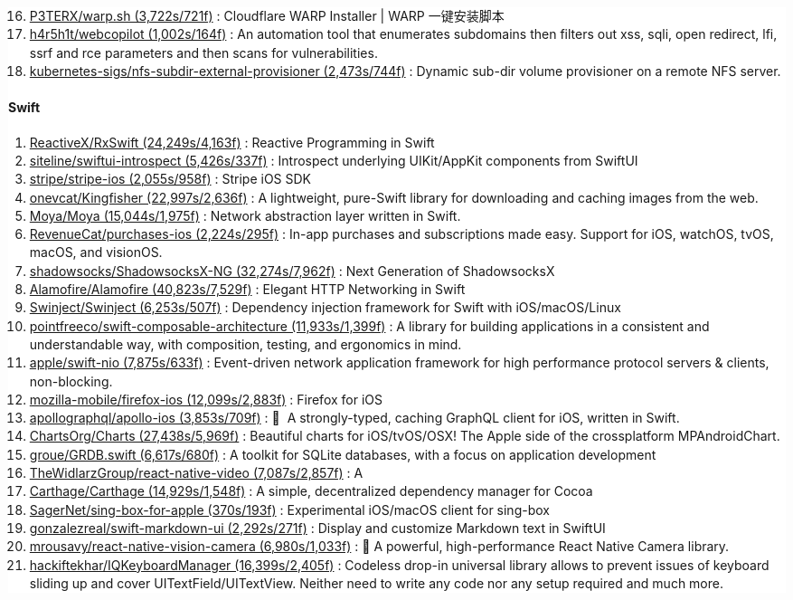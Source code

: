 16. [P3TERX/warp.sh (3,722s/721f)](https://github.com/P3TERX/warp.sh) : Cloudflare WARP Installer | WARP 一键安装脚本
17. [h4r5h1t/webcopilot (1,002s/164f)](https://github.com/h4r5h1t/webcopilot) : An automation tool that enumerates subdomains then filters out xss, sqli, open redirect, lfi, ssrf and rce parameters and then scans for vulnerabilities.
18. [kubernetes-sigs/nfs-subdir-external-provisioner (2,473s/744f)](https://github.com/kubernetes-sigs/nfs-subdir-external-provisioner) : Dynamic sub-dir volume provisioner on a remote NFS server.

#### Swift
1. [ReactiveX/RxSwift (24,249s/4,163f)](https://github.com/ReactiveX/RxSwift) : Reactive Programming in Swift
2. [siteline/swiftui-introspect (5,426s/337f)](https://github.com/siteline/swiftui-introspect) : Introspect underlying UIKit/AppKit components from SwiftUI
3. [stripe/stripe-ios (2,055s/958f)](https://github.com/stripe/stripe-ios) : Stripe iOS SDK
4. [onevcat/Kingfisher (22,997s/2,636f)](https://github.com/onevcat/Kingfisher) : A lightweight, pure-Swift library for downloading and caching images from the web.
5. [Moya/Moya (15,044s/1,975f)](https://github.com/Moya/Moya) : Network abstraction layer written in Swift.
6. [RevenueCat/purchases-ios (2,224s/295f)](https://github.com/RevenueCat/purchases-ios) : In-app purchases and subscriptions made easy. Support for iOS, watchOS, tvOS, macOS, and visionOS.
7. [shadowsocks/ShadowsocksX-NG (32,274s/7,962f)](https://github.com/shadowsocks/ShadowsocksX-NG) : Next Generation of ShadowsocksX
8. [Alamofire/Alamofire (40,823s/7,529f)](https://github.com/Alamofire/Alamofire) : Elegant HTTP Networking in Swift
9. [Swinject/Swinject (6,253s/507f)](https://github.com/Swinject/Swinject) : Dependency injection framework for Swift with iOS/macOS/Linux
10. [pointfreeco/swift-composable-architecture (11,933s/1,399f)](https://github.com/pointfreeco/swift-composable-architecture) : A library for building applications in a consistent and understandable way, with composition, testing, and ergonomics in mind.
11. [apple/swift-nio (7,875s/633f)](https://github.com/apple/swift-nio) : Event-driven network application framework for high performance protocol servers & clients, non-blocking.
12. [mozilla-mobile/firefox-ios (12,099s/2,883f)](https://github.com/mozilla-mobile/firefox-ios) : Firefox for iOS
13. [apollographql/apollo-ios (3,853s/709f)](https://github.com/apollographql/apollo-ios) : 📱  A strongly-typed, caching GraphQL client for iOS, written in Swift.
14. [ChartsOrg/Charts (27,438s/5,969f)](https://github.com/ChartsOrg/Charts) : Beautiful charts for iOS/tvOS/OSX! The Apple side of the crossplatform MPAndroidChart.
15. [groue/GRDB.swift (6,617s/680f)](https://github.com/groue/GRDB.swift) : A toolkit for SQLite databases, with a focus on application development
16. [TheWidlarzGroup/react-native-video (7,087s/2,857f)](https://github.com/TheWidlarzGroup/react-native-video) : A <Video /> component for react-native
17. [Carthage/Carthage (14,929s/1,548f)](https://github.com/Carthage/Carthage) : A simple, decentralized dependency manager for Cocoa
18. [SagerNet/sing-box-for-apple (370s/193f)](https://github.com/SagerNet/sing-box-for-apple) : Experimental iOS/macOS client for sing-box
19. [gonzalezreal/swift-markdown-ui (2,292s/271f)](https://github.com/gonzalezreal/swift-markdown-ui) : Display and customize Markdown text in SwiftUI
20. [mrousavy/react-native-vision-camera (6,980s/1,033f)](https://github.com/mrousavy/react-native-vision-camera) : 📸 A powerful, high-performance React Native Camera library.
21. [hackiftekhar/IQKeyboardManager (16,399s/2,405f)](https://github.com/hackiftekhar/IQKeyboardManager) : Codeless drop-in universal library allows to prevent issues of keyboard sliding up and cover UITextField/UITextView. Neither need to write any code nor any setup required and much more.
